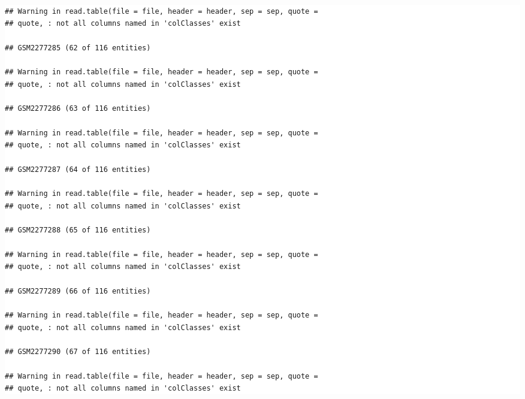     ## Warning in read.table(file = file, header = header, sep = sep, quote =
    ## quote, : not all columns named in 'colClasses' exist

    ## GSM2277285 (62 of 116 entities)

    ## Warning in read.table(file = file, header = header, sep = sep, quote =
    ## quote, : not all columns named in 'colClasses' exist

    ## GSM2277286 (63 of 116 entities)

    ## Warning in read.table(file = file, header = header, sep = sep, quote =
    ## quote, : not all columns named in 'colClasses' exist

    ## GSM2277287 (64 of 116 entities)

    ## Warning in read.table(file = file, header = header, sep = sep, quote =
    ## quote, : not all columns named in 'colClasses' exist

    ## GSM2277288 (65 of 116 entities)

    ## Warning in read.table(file = file, header = header, sep = sep, quote =
    ## quote, : not all columns named in 'colClasses' exist

    ## GSM2277289 (66 of 116 entities)

    ## Warning in read.table(file = file, header = header, sep = sep, quote =
    ## quote, : not all columns named in 'colClasses' exist

    ## GSM2277290 (67 of 116 entities)

    ## Warning in read.table(file = file, header = header, sep = sep, quote =
    ## quote, : not all columns named in 'colClasses' exist
